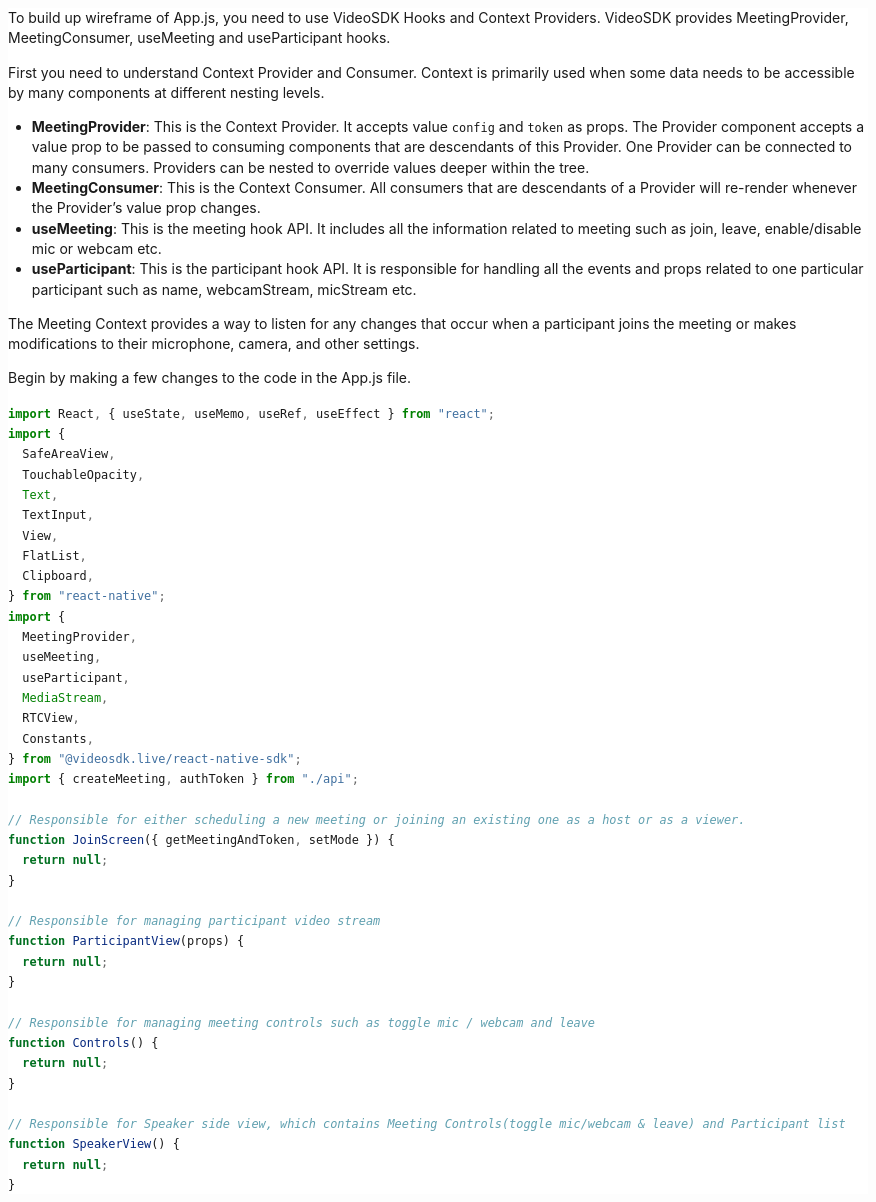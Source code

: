 To build up wireframe of App.js, you need to use VideoSDK Hooks and Context Providers. VideoSDK provides MeetingProvider, MeetingConsumer, useMeeting and useParticipant hooks.

First you need to understand Context Provider and Consumer. Context is primarily used when some data needs to be accessible by many components at different nesting levels.

- **MeetingProvider**: This is the Context Provider. It accepts value `config` and `token` as props. The Provider component accepts a value prop to be passed to consuming components that are descendants of this Provider. One Provider can be connected to many consumers. Providers can be nested to override values deeper within the tree.
- **MeetingConsumer**: This is the Context Consumer. All consumers that are descendants of a Provider will re-render whenever the Provider’s value prop changes.
- **useMeeting**: This is the meeting hook API. It includes all the information related to meeting such as join, leave, enable/disable mic or webcam etc.
- **useParticipant**: This is the participant hook API. It is responsible for handling all the events and props related to one particular participant such as name, webcamStream, micStream etc.

The Meeting Context provides a way to listen for any changes that occur when a participant joins the meeting or makes modifications to their microphone, camera, and other settings.

Begin by making a few changes to the code in the App.js file.

```js title="App.js"
import React, { useState, useMemo, useRef, useEffect } from "react";
import {
  SafeAreaView,
  TouchableOpacity,
  Text,
  TextInput,
  View,
  FlatList,
  Clipboard,
} from "react-native";
import {
  MeetingProvider,
  useMeeting,
  useParticipant,
  MediaStream,
  RTCView,
  Constants,
} from "@videosdk.live/react-native-sdk";
import { createMeeting, authToken } from "./api";

// Responsible for either scheduling a new meeting or joining an existing one as a host or as a viewer.
function JoinScreen({ getMeetingAndToken, setMode }) {
  return null;
}

// Responsible for managing participant video stream
function ParticipantView(props) {
  return null;
}

// Responsible for managing meeting controls such as toggle mic / webcam and leave
function Controls() {
  return null;
}

// Responsible for Speaker side view, which contains Meeting Controls(toggle mic/webcam & leave) and Participant list
function SpeakerView() {
  return null;
}

```